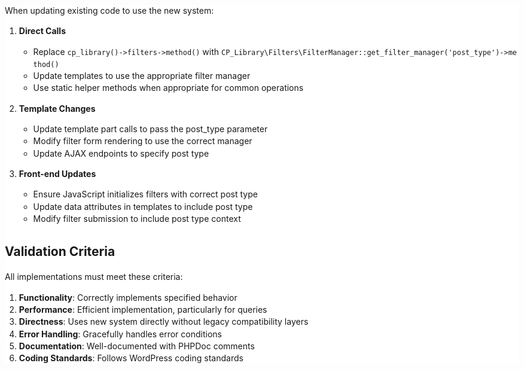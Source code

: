 When updating existing code to use the new system:

1. **Direct Calls**
   - Replace `cp_library()->filters->method()` with `CP_Library\Filters\FilterManager::get_filter_manager('post_type')->method()`
   - Update templates to use the appropriate filter manager
   - Use static helper methods when appropriate for common operations

2. **Template Changes**
   - Update template part calls to pass the post_type parameter
   - Modify filter form rendering to use the correct manager
   - Update AJAX endpoints to specify post type

3. **Front-end Updates**
   - Ensure JavaScript initializes filters with correct post type
   - Update data attributes in templates to include post type
   - Modify filter submission to include post type context

## Validation Criteria

All implementations must meet these criteria:

1. **Functionality**: Correctly implements specified behavior
2. **Performance**: Efficient implementation, particularly for queries
3. **Directness**: Uses new system directly without legacy compatibility layers
4. **Error Handling**: Gracefully handles error conditions
5. **Documentation**: Well-documented with PHPDoc comments
6. **Coding Standards**: Follows WordPress coding standards
